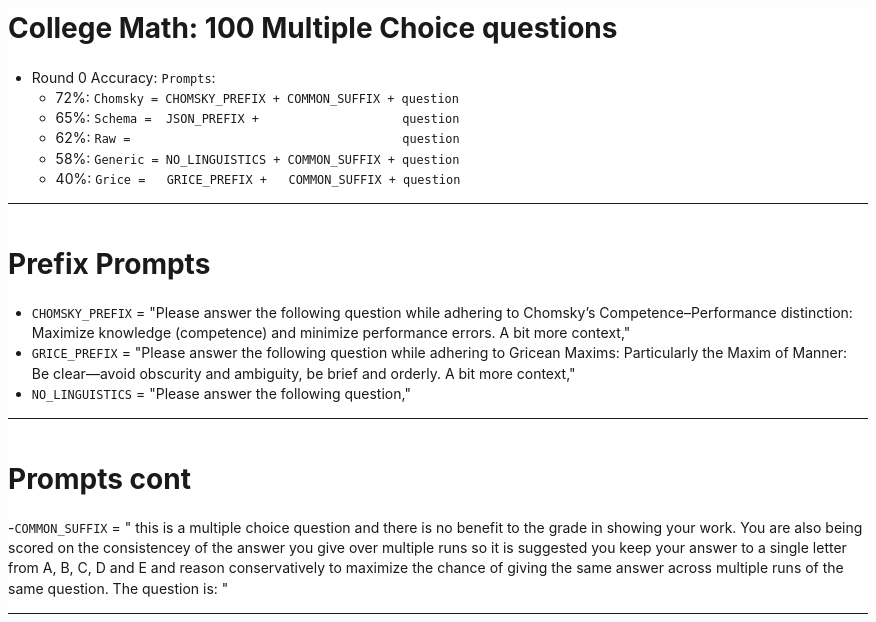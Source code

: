 # College Math: 100 Multiple Choice questions

- Round 0 Accuracy: `Prompts`:
    + 72%: `Chomsky = CHOMSKY_PREFIX + COMMON_SUFFIX + question`
    + 65%: `Schema =  JSON_PREFIX +                    question`
    + 62%: `Raw =                                      question`
    + 58%: `Generic = NO_LINGUISTICS + COMMON_SUFFIX + question`
    + 40%: `Grice =   GRICE_PREFIX +   COMMON_SUFFIX + question`

---
# Prefix Prompts
- `CHOMSKY_PREFIX` = "Please answer the following question while adhering to Chomsky’s Competence–Performance distinction: Maximize knowledge (competence) and minimize performance errors. A bit more context,"
- `GRICE_PREFIX` = "Please answer the following question while adhering to Gricean Maxims: Particularly the Maxim of Manner: Be clear—avoid obscurity and ambiguity, be brief and orderly. A bit more context,"
- `NO_LINGUISTICS` = "Please answer the following question,"

---
# Prompts cont

-`COMMON_SUFFIX` = " this is a multiple choice question and there is no benefit to the grade in showing your work. You are also being scored on the consistencey of the answer you give over multiple runs so it is suggested you keep your answer to a single letter from A, B, C, D and E and reason conservatively to maximize the chance of giving the same answer across multiple runs of the same question. The question is: " 

---